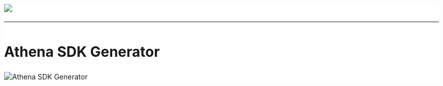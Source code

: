 <a href="https://supportukrainenow.org/"><img src="https://raw.githubusercontent.com/vshymanskyy/StandWithUkraine/main/banner-direct.svg" width="100%"></a>

------
# Athena SDK Generator

![Athena SDK Generator](https://github.com/chrisreedio/athena-sdk-generator/assets/77644584/190ee32a-970d-43da-a114-46f567d2b039)
